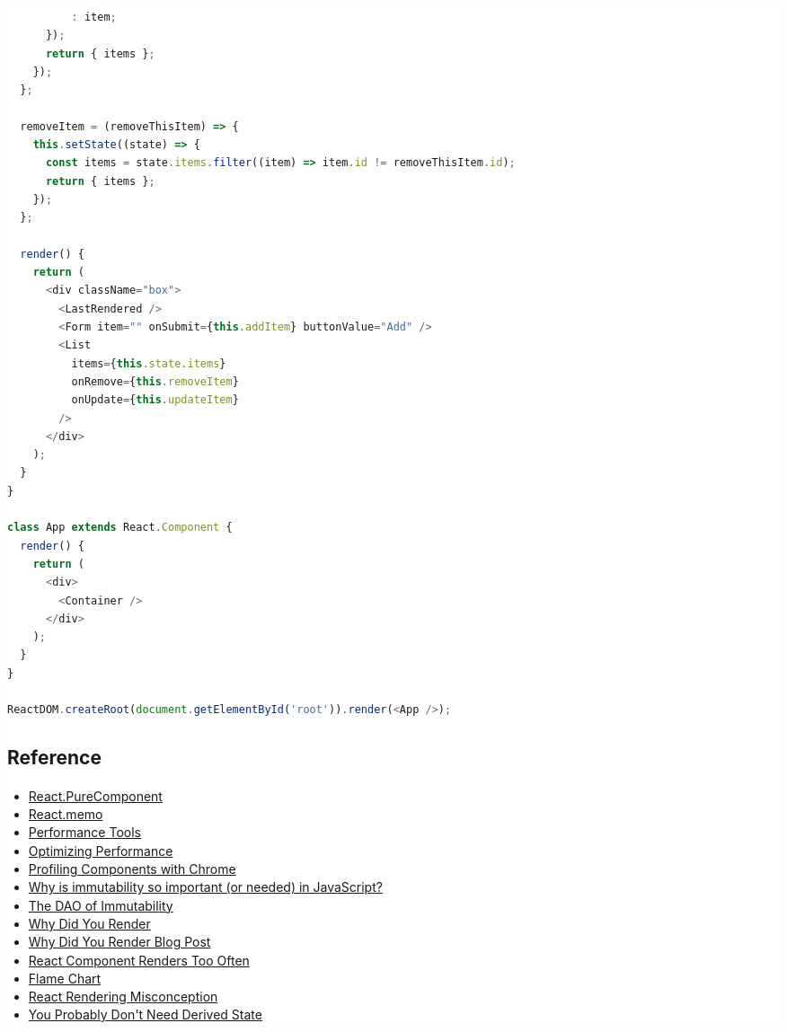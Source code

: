 ```js
          : item;
      });
      return { items };
    });
  };

  removeItem = (removeThisItem) => {
    this.setState((state) => {
      const items = state.items.filter((item) => item.id != removeThisItem.id);
      return { items };
    });
  };

  render() {
    return (
      <div className="box">
        <LastRendered />
        <Form item="" onSubmit={this.addItem} buttonValue="Add" />
        <List
          items={this.state.items}
          onRemove={this.removeItem}
          onUpdate={this.updateItem}
        />
      </div>
    );
  }
}

class App extends React.Component {
  render() {
    return (
      <div>
        <Container />
      </div>
    );
  }
}

ReactDOM.createRoot(document.getElementById('root')).render(<App />);
```

## Reference

- [React.PureComponent](https://reactjs.org/docs/react-api.html#reactpurecomponent)
- [React.memo](https://reactjs.org/docs/react-api.html#reactmemo)
- [Performance Tools](https://reactjs.org/docs/perf.html)
- [Optimizing Performance](https://reactjs.org/docs/optimizing-performance.html)
- [Profiling Components with Chrome](https://reactjs.org/docs/optimizing-performance.html#profiling-components-with-the-chrome-performance-tab)
- [Why is immutability so important (or needed) in JavaScript?](https://stackoverflow.com/questions/34385243/why-is-immutability-so-important-or-needed-in-javascript)
- [The DAO of Immutability](https://medium.com/javascript-scene/the-dao-of-immutability-9f91a70c88cd)
- [Why Did You Render](https://github.com/welldone-software/why-did-you-render)
- [Why Did You Render Blog Post](https://medium.com/welldone-software/why-did-you-render-mr-big-pure-react-component-2a36dd86996f)
- [React Component Renders Too Often](https://medium.com/@Osterberg/react-component-renders-too-often-2917daabcf5)
- [Flame Chart](https://reactjs.org/blog/2018/09/10/introducing-the-react-profiler.html#flame-chart)
- [React Rendering Misconception](https://thoughtbot.com/blog/react-rendering-misconception)
- [You Probably Don't Need Derived State](https://reactjs.org/blog/2018/06/07/you-probably-dont-need-derived-state.html)